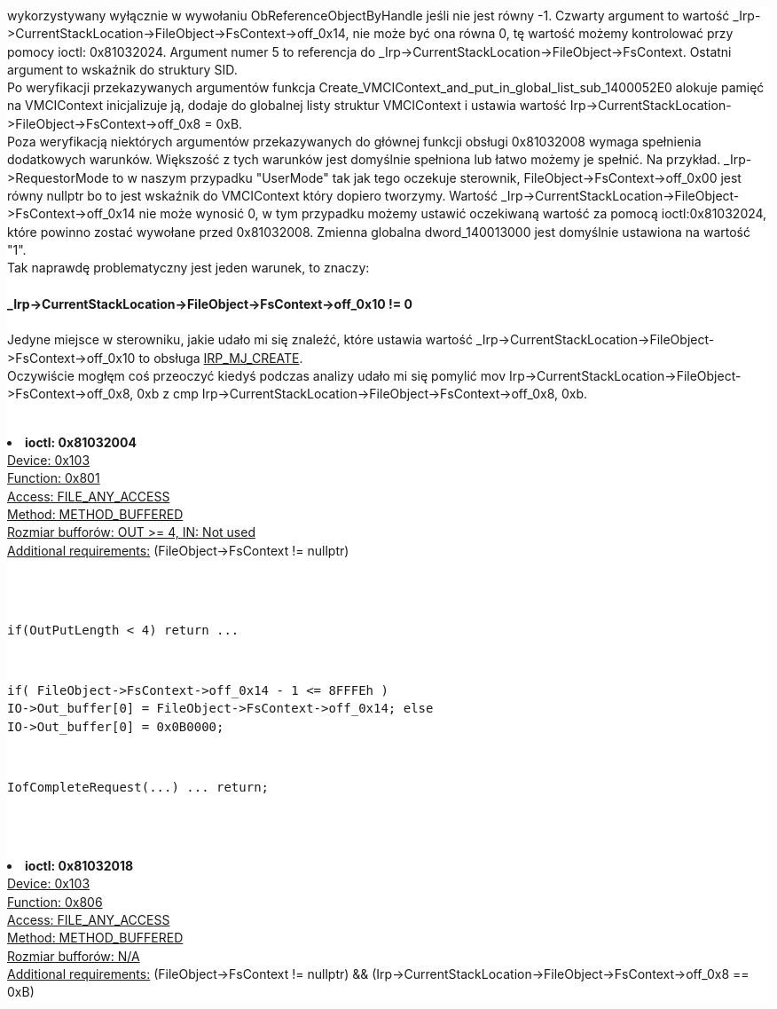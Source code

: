 wykorzystywany wyłącznie w wywołaniu ObReferenceObjectByHandle jeśli nie jest równy -1. Czwarty argument to wartość _Irp->CurrentStackLocation->FileObject->FsContext->off_0x14, nie może być ona równa 0, tę wartość możemy kontrolować przy pomocy ioctl: 0x81032024. Argument numer 5 to referencja do _Irp->CurrentStackLocation->FileObject->FsContext.
Ostatni argument to wskaźnik do struktury SID. 
<br/>
Po weryfikacji przekazywanych argumentów funkcja Create_VMCIContext_and_put_in_global_list_sub_1400052E0 alokuje pamięć na VMCIContext inicjalizuje ją, dodaje do globalnej listy struktur VMCIContext i ustawia wartość Irp->CurrentStackLocation->FileObject->FsContext->off_0x8 = 0xB.
<br/>
Poza weryfikacją niektórych argumentów przekazywanych do głównej funkcji obsługi 0x81032008 wymaga spełnienia dodatkowych warunków.
Większość z tych warunków jest domyślnie spełniona lub łatwo możemy je spełnić. Na przykład. _Irp->RequestorMode to w naszym przypadku "UserMode" tak jak tego oczekuje sterownik,
FileObject->FsContext->off_0x00 jest równy nullptr bo to jest wskaźnik do VMCIContext który dopiero tworzymy. Wartość _Irp->CurrentStackLocation->FileObject->FsContext->off_0x14 nie może wynosić 0, w tym przypadku możemy ustawić oczekiwaną wartość za pomocą ioctl:0x81032024, które powinno zostać wywołane przed 0x81032008. 
Zmienna globalna dword_140013000 jest domyślnie ustawiona na wartość "1".<br/>
Tak naprawdę problematyczny jest jeden warunek, to znaczy: 
<br/>
<br/>
<b>_Irp->CurrentStackLocation->FileObject->FsContext->off_0x10 != 0</b>
<br/>
<br/> 
Jedyne miejsce w sterowniku, jakie udało mi się znaleźć, które ustawia wartość _Irp->CurrentStackLocation->FileObject->FsContext->off_0x10 to obsługa <a href="#IRP_MJ_CREATE">IRP_MJ_CREATE</a>.
<br/> 
Oczywiście mogłęm coś przeoczyć kiedyś podczas analizy udało mi się pomylić mov Irp->CurrentStackLocation->FileObject->FsContext->off_0x8, 0xb z cmp Irp->CurrentStackLocation->FileObject->FsContext->off_0x8, 0xb.
<br/>
<br/>
<li><a name="0x81032004"><b>ioctl: 0x81032004</b></a></li>
<u>Device: 0x103</u><br/>
<u>Function: 0x801</u><br/>
<u>Access: FILE_ANY_ACCESS</u><br/>  
<u>Method: METHOD_BUFFERED</u><br/>
<u>Rozmiar bufforów: OUT >= 4, IN: Not used</u><br/>
<u>Additional requirements:</u> (FileObject->FsContext != nullptr)
<br/>
<br/>
<pre>

if(OutPutLength < 4) return ...

if( FileObject->FsContext->off_0x14 - 1 <= 8FFFEh ) IO->Out_buffer[0] = FileObject->FsContext->off_0x14;
else IO->Out_buffer[0] = 0x0B0000;

IofCompleteRequest(...)
...
return;
</pre>
<br/>
<br/>
<li><a name="0x81032018"><b>ioctl: 0x81032018</b></a></li>
<u>Device: 0x103</u><br/>
<u>Function: 0x806</u><br/>
<u>Access: FILE_ANY_ACCESS</u><br/>  
<u>Method: METHOD_BUFFERED</u><br/>
<u>Rozmiar bufforów: N/A</u><br/>
<u>Additional requirements:</u>  (FileObject->FsContext != nullptr) && (Irp->CurrentStackLocation->FileObject->FsContext->off_0x8 == 0xB)
<br/>